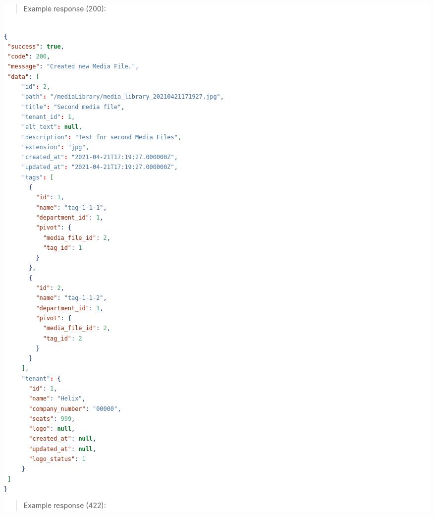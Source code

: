 
> Example response (200):

```json

{
 "success": true,
 "code": 200,
 "message": "Created new Media File.",
 "data": [
     "id": 2,
     "path": "/mediaLibrary/media_library_20210421171927.jpg",
     "title": "Second media file",
     "tenant_id": 1,
     "alt_text": null,
     "description": "Test for second Media Files",
     "extension": "jpg",
     "created_at": "2021-04-21T17:19:27.000000Z",
     "updated_at": "2021-04-21T17:19:27.000000Z",
     "tags": [
       {
         "id": 1,
         "name": "tag-1-1-1",
         "department_id": 1,
         "pivot": {
           "media_file_id": 2,
           "tag_id": 1
         }
       },
       {
         "id": 2,
         "name": "tag-1-1-2",
         "department_id": 1,
         "pivot": {
           "media_file_id": 2,
           "tag_id": 2
         }
       }
     ],
     "tenant": {
       "id": 1,
       "name": "Helix",
       "company_number": "00000",
       "seats": 999,
       "logo": null,
       "created_at": null,
       "updated_at": null,
       "logo_status": 1
     }
 ]
}
```
> Example response (422):
